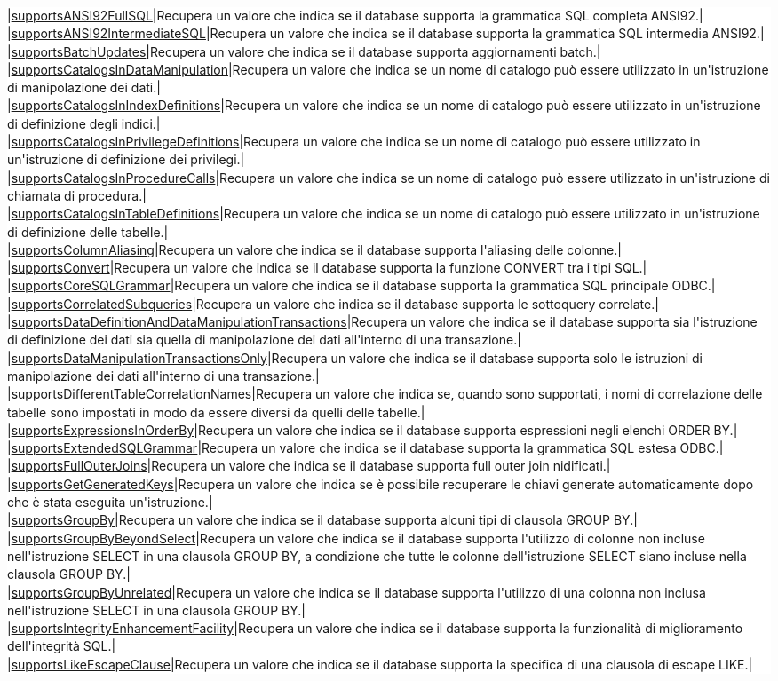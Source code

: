 |[supportsANSI92FullSQL](../../../connect/jdbc/reference/supportsansi92fullsql-method-sqlserverdatabasemetadata.md)|Recupera un valore che indica se il database supporta la grammatica SQL completa ANSI92.|  
|[supportsANSI92IntermediateSQL](../../../connect/jdbc/reference/supportsansi92intermediatesql-method-sqlserverdatabasemetadata.md)|Recupera un valore che indica se il database supporta la grammatica SQL intermedia ANSI92.|  
|[supportsBatchUpdates](../../../connect/jdbc/reference/supportsbatchupdates-method-sqlserverdatabasemetadata.md)|Recupera un valore che indica se il database supporta aggiornamenti batch.|  
|[supportsCatalogsInDataManipulation](../../../connect/jdbc/reference/supportscatalogsindatamanipulation-method-sqlserverdatabasemetadata.md)|Recupera un valore che indica se un nome di catalogo può essere utilizzato in un'istruzione di manipolazione dei dati.|  
|[supportsCatalogsInIndexDefinitions](../../../connect/jdbc/reference/supportscatalogsinindexdefinitions-method-sqlserverdatabasemetadata.md)|Recupera un valore che indica se un nome di catalogo può essere utilizzato in un'istruzione di definizione degli indici.|  
|[supportsCatalogsInPrivilegeDefinitions](../../../connect/jdbc/reference/supportscatalogsinprivilegedefinitions-method-sqlserverdatabasemetadata.md)|Recupera un valore che indica se un nome di catalogo può essere utilizzato in un'istruzione di definizione dei privilegi.|  
|[supportsCatalogsInProcedureCalls](../../../connect/jdbc/reference/supportscatalogsinprocedurecalls-method-sqlserverdatabasemetadata.md)|Recupera un valore che indica se un nome di catalogo può essere utilizzato in un'istruzione di chiamata di procedura.|  
|[supportsCatalogsInTableDefinitions](../../../connect/jdbc/reference/supportscatalogsintabledefinitions-method-sqlserverdatabasemetadata.md)|Recupera un valore che indica se un nome di catalogo può essere utilizzato in un'istruzione di definizione delle tabelle.|  
|[supportsColumnAliasing](../../../connect/jdbc/reference/supportscolumnaliasing-method-sqlserverdatabasemetadata.md)|Recupera un valore che indica se il database supporta l'aliasing delle colonne.|  
|[supportsConvert](../../../connect/jdbc/reference/supportsconvert-method-sqlserverdatabasemetadata.md)|Recupera un valore che indica se il database supporta la funzione CONVERT tra i tipi SQL.|  
|[supportsCoreSQLGrammar](../../../connect/jdbc/reference/supportscoresqlgrammar-method-sqlserverdatabasemetadata.md)|Recupera un valore che indica se il database supporta la grammatica SQL principale ODBC.|  
|[supportsCorrelatedSubqueries](../../../connect/jdbc/reference/supportscorrelatedsubqueries-method-sqlserverdatabasemetadata.md)|Recupera un valore che indica se il database supporta le sottoquery correlate.|  
|[supportsDataDefinitionAndDataManipulationTransactions](../../../connect/jdbc/reference/supportsdatadefinitionanddatamanipulationtransactions-method.md)|Recupera un valore che indica se il database supporta sia l'istruzione di definizione dei dati sia quella di manipolazione dei dati all'interno di una transazione.|  
|[supportsDataManipulationTransactionsOnly](../../../connect/jdbc/reference/supportsdatamanipulationtransactionsonly-method-sqlserverdatabasemetadata.md)|Recupera un valore che indica se il database supporta solo le istruzioni di manipolazione dei dati all'interno di una transazione.|  
|[supportsDifferentTableCorrelationNames](../../../connect/jdbc/reference/supportsdifferenttablecorrelationnames-method-sqlserverdatabasemetadata.md)|Recupera un valore che indica se, quando sono supportati, i nomi di correlazione delle tabelle sono impostati in modo da essere diversi da quelli delle tabelle.|  
|[supportsExpressionsInOrderBy](../../../connect/jdbc/reference/supportsexpressionsinorderby-method-sqlserverdatabasemetadata.md)|Recupera un valore che indica se il database supporta espressioni negli elenchi ORDER BY.|  
|[supportsExtendedSQLGrammar](../../../connect/jdbc/reference/supportsextendedsqlgrammar-method-sqlserverdatabasemetadata.md)|Recupera un valore che indica se il database supporta la grammatica SQL estesa ODBC.|  
|[supportsFullOuterJoins](../../../connect/jdbc/reference/supportsfullouterjoins-method-sqlserverdatabasemetadata.md)|Recupera un valore che indica se il database supporta full outer join nidificati.|  
|[supportsGetGeneratedKeys](../../../connect/jdbc/reference/supportsgetgeneratedkeys-method-sqlserverdatabasemetadata.md)|Recupera un valore che indica se è possibile recuperare le chiavi generate automaticamente dopo che è stata eseguita un'istruzione.|  
|[supportsGroupBy](../../../connect/jdbc/reference/supportsgroupby-method-sqlserverdatabasemetadata.md)|Recupera un valore che indica se il database supporta alcuni tipi di clausola GROUP BY.|  
|[supportsGroupByBeyondSelect](../../../connect/jdbc/reference/supportsgroupbybeyondselect-method-sqlserverdatabasemetadata.md)|Recupera un valore che indica se il database supporta l'utilizzo di colonne non incluse nell'istruzione SELECT in una clausola GROUP BY, a condizione che tutte le colonne dell'istruzione SELECT siano incluse nella clausola GROUP BY.|  
|[supportsGroupByUnrelated](../../../connect/jdbc/reference/supportsgroupbyunrelated-method-sqlserverdatabasemetadata.md)|Recupera un valore che indica se il database supporta l'utilizzo di una colonna non inclusa nell'istruzione SELECT in una clausola GROUP BY.|  
|[supportsIntegrityEnhancementFacility](../../../connect/jdbc/reference/supportsintegrityenhancementfacility-method-sqlserverdatabasemetadata.md)|Recupera un valore che indica se il database supporta la funzionalità di miglioramento dell'integrità SQL.|  
|[supportsLikeEscapeClause](../../../connect/jdbc/reference/supportslikeescapeclause-method-sqlserverdatabasemetadata.md)|Recupera un valore che indica se il database supporta la specifica di una clausola di escape LIKE.|  